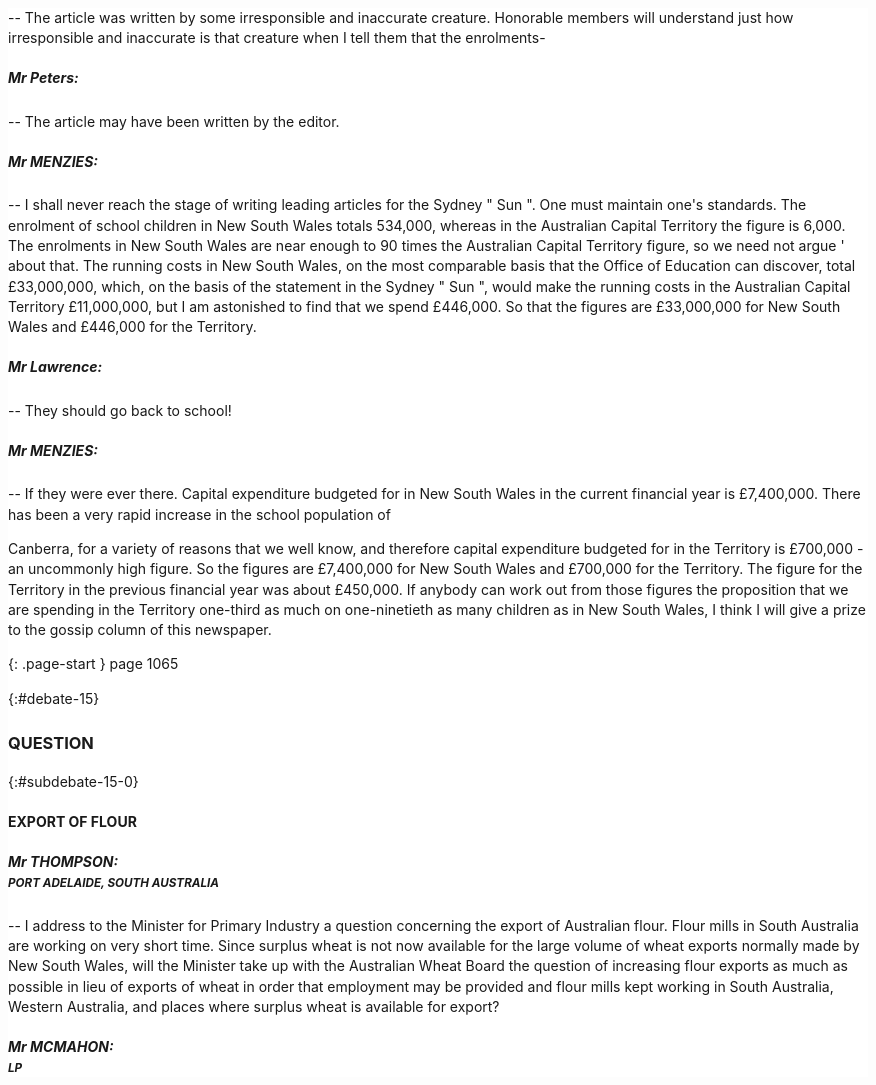 -- The article was written by some irresponsible and inaccurate creature. Honorable members will understand just how irresponsible and inaccurate is that creature when I tell them that the enrolments- 

##### Mr Peters:

-- The article may have been written by the editor. 

##### Mr MENZIES:

-- I shall never reach the stage of writing leading articles for the Sydney " Sun ". One must maintain one's standards. The enrolment of school children in New South Wales totals 534,000, whereas in the Australian Capital Territory the figure is 6,000. The enrolments in New South Wales are near enough to 90 times the Australian Capital Territory figure, so we need not argue ' about that. The running costs in New South Wales, on the most comparable basis that the Office of Education can discover, total £33,000,000, which, on the basis of the statement in the Sydney " Sun ", would make the running costs in the Australian Capital Territory £11,000,000, but I am astonished to find that we spend £446,000. So that the figures are £33,000,000 for New South Wales and £446,000 for the Territory. 

##### Mr Lawrence:

-- They should go back to school! 

##### Mr MENZIES:

-- If they were ever there. Capital expenditure budgeted for in New South Wales in the current financial year is £7,400,000. There has been a very rapid increase in the school population of 

Canberra, for a variety of reasons that we well know, and therefore capital expenditure budgeted for in the Territory is £700,000  -  an uncommonly high figure. So the figures are £7,400,000 for New South Wales and £700,000 for the Territory. The figure for the Territory in the previous financial year was about £450,000. If anybody can work out from those figures the proposition that we are spending in the Territory one-third as much on one-ninetieth as many children as in New South Wales, I think I will give a prize to the gossip column of this newspaper. 

{: .page-start }
page 1065

{:#debate-15}
### QUESTION

{:#subdebate-15-0}
#### EXPORT OF FLOUR

##### Mr THOMPSON:<br><small class="text-muted">PORT ADELAIDE, SOUTH AUSTRALIA</small>

-- I address to the Minister for Primary Industry a question concerning the export of Australian flour. Flour mills in South Australia are working on very short time. Since surplus wheat is not now available for the large volume of wheat exports normally made by New South Wales, will the Minister take up with the Australian Wheat Board the question of increasing flour exports as much as possible in lieu of exports of wheat in order that employment may be provided and flour mills kept working in South Australia, Western Australia, and places where surplus wheat is available for export? 

##### Mr MCMAHON:<br><small class="text-muted">LP</small>
